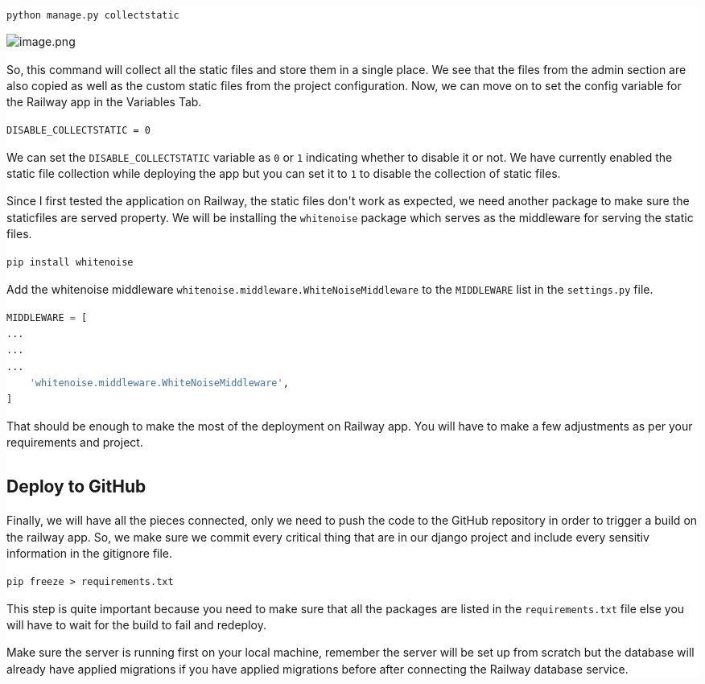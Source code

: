 ```
python manage.py collectstatic 
```

![image.png](https://cdn.hashnode.com/res/hashnode/image/upload/v1652600828657/JgL4nLuiL.png)

So, this command will collect all the static files and store them in a single place. We see that the files from the admin section are also copied as well as the custom static files from the project configuration. Now, we can move on to set the config variable for the Railway app in the Variables Tab.

```
DISABLE_COLLECTSTATIC = 0
```

We can set the `DISABLE_COLLECTSTATIC` variable as `0` or `1` indicating whether to disable it or not. We have currently enabled the static file collection while deploying the app but you can set it to `1` to disable the collection of static files.

Since I first tested the application on Railway, the static files don't work as expected, we need another package to make sure the staticfiles are served property. We will be installing the `whitenoise` package which serves as the middleware for serving the static files.

```
pip install whitenoise
```

Add the whitenoise middleware `whitenoise.middleware.WhiteNoiseMiddleware` to the `MIDDLEWARE` list in the `settings.py` file.

```python
MIDDLEWARE = [
...
...
...
    'whitenoise.middleware.WhiteNoiseMiddleware',
]

```

That should be enough to make the most of the deployment on Railway app. You will have to make a few adjustments as per your requirements and project.


## Deploy to GitHub

Finally, we will have all the pieces connected, only we need to push the code to the GitHub repository in order to trigger a build on the railway app. So, we make sure we commit every critical thing that are in our django project and include every sensitiv information in the gitignore file.

```
pip freeze > requirements.txt
```

This step is quite important because you need to make sure that all the packages are listed in the `requirements.txt` file else you will have to wait for the build to fail and redeploy.

Make sure the server is running first on your local machine, remember the server will be set up from scratch but the database will already have applied migrations if you have applied migrations before after connecting the Railway database service.
 